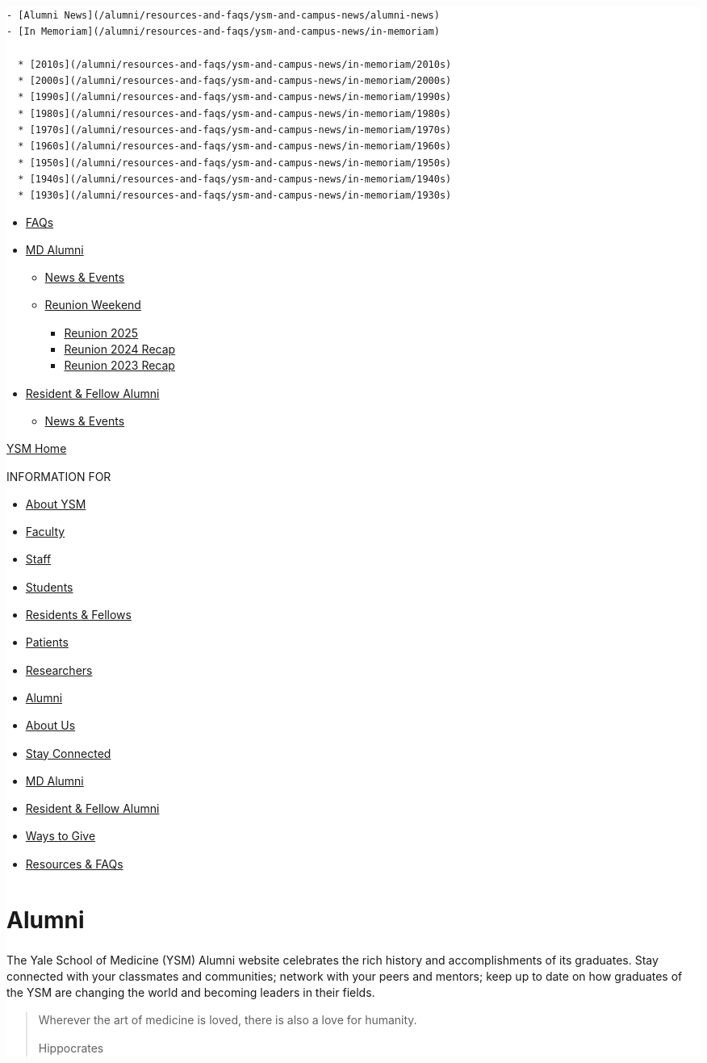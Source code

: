     - [Alumni News](/alumni/resources-and-faqs/ysm-and-campus-news/alumni-news)
    - [In Memoriam](/alumni/resources-and-faqs/ysm-and-campus-news/in-memoriam)

      * [2010s](/alumni/resources-and-faqs/ysm-and-campus-news/in-memoriam/2010s)
      * [2000s](/alumni/resources-and-faqs/ysm-and-campus-news/in-memoriam/2000s)
      * [1990s](/alumni/resources-and-faqs/ysm-and-campus-news/in-memoriam/1990s)
      * [1980s](/alumni/resources-and-faqs/ysm-and-campus-news/in-memoriam/1980s)
      * [1970s](/alumni/resources-and-faqs/ysm-and-campus-news/in-memoriam/1970s)
      * [1960s](/alumni/resources-and-faqs/ysm-and-campus-news/in-memoriam/1960s)
      * [1950s](/alumni/resources-and-faqs/ysm-and-campus-news/in-memoriam/1950s)
      * [1940s](/alumni/resources-and-faqs/ysm-and-campus-news/in-memoriam/1940s)
      * [1930s](/alumni/resources-and-faqs/ysm-and-campus-news/in-memoriam/1930s)
  + [FAQs](/alumni/resources-and-faqs/faqs)

* [MD Alumni](/alumni/md-alumni)

  + [News & Events](/alumni/md-alumni/news-and-events)
  + [Reunion Weekend](/alumni/md-alumni/reunion-weekend)

    - [Reunion 2025](/alumni/md-alumni/reunion-weekend/reunion-2025)
    - [Reunion 2024 Recap](/alumni/md-alumni/reunion-weekend/reunion-2024)
    - [Reunion 2023 Recap](/alumni/md-alumni/reunion-weekend/2023-recap)

* [Resident & Fellow Alumni](/alumni/resident-and-fellow-alumni)

  + [News & Events](/alumni/resident-and-fellow-alumni/news-and-events)

[YSM Home](/ysm)

INFORMATION FOR

* [About YSM](/ysm/about/)
* [Faculty](/ysm/faculty/)
* [Staff](/ysm/myysm/)
* [Students](/ysm/edu/)
* [Residents & Fellows](/ysm/edu/residency-fellowships/)
* [Patients](https://yalemedicine.org)
* [Researchers](/ysm/research/)
* [Alumni](/ysm/alumni/)

* [About Us](/alumni/about-us)
* [Stay Connected](/alumni/stayconnected)
* [MD Alumni](/alumni/md-alumni)
* [Resident & Fellow Alumni](/alumni/resident-and-fellow-alumni)
* [Ways to Give](/alumni/ways-to-give)
* [Resources & FAQs](/alumni/resources-and-faqs)

# Alumni

The Yale School of Medicine (YSM) Alumni website celebrates the rich history and accomplishments of its graduates. Stay connected with your classmates and communities; network with your peers and mentors; keep up to date on how graduates of the YSM are changing the world and becoming leaders in their fields.

> Wherever the art of medicine is loved, there is also a love for humanity.
>
> Hippocrates
